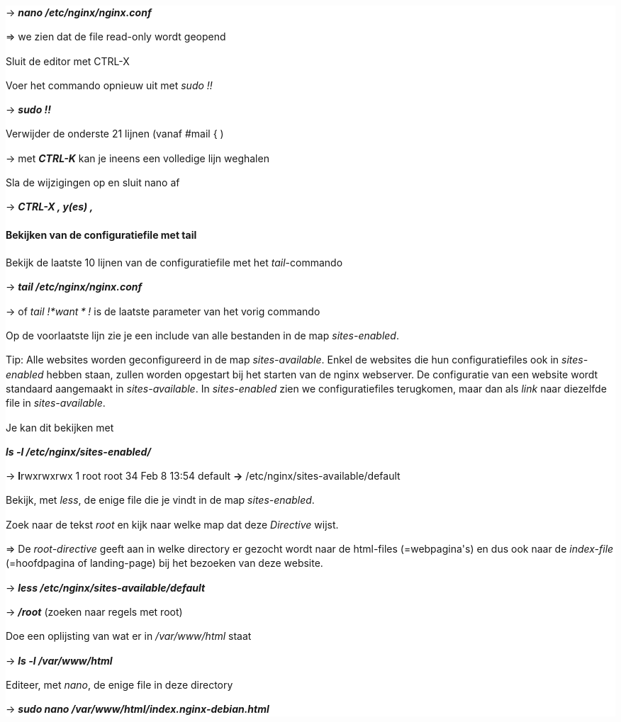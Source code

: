 → ***nano /etc/nginx/nginx.conf***

  => we zien dat de file read-only wordt geopend

Sluit de editor met CTRL-X


Voer het commando opnieuw uit met *sudo !!*

→ ***sudo !!***


Verwijder de onderste 21 lijnen (vanaf  #mail {  )

  → met ***CTRL-K*** kan je ineens een volledige lijn weghalen


Sla de wijzigingen op en sluit nano af 

→ ***CTRL-X , y(es) , <enter>***



#### **Bekijken van de configuratiefile met tail**

Bekijk de laatste 10 lijnen van de configuratiefile met het *tail*-commando

→ ***tail /etc/nginx/nginx.conf*** 

  → of   *tail !$*  want *!$* is de laatste parameter van het vorig commando



Op de voorlaatste lijn zie je een include van alle bestanden in de map *sites-enabled*.

Tip: Alle websites worden geconfigureerd in de map *sites-available*. Enkel de websites die hun configuratiefiles ook in *sites-enabled* hebben staan, zullen worden opgestart bij het starten van de nginx webserver. 
De configuratie van een website wordt standaard aangemaakt in *sites-available*. In *sites-enabled* zien we configuratiefiles terugkomen, maar dan als *link* naar diezelfde file in *sites-available*.

Je kan dit bekijken met

 ***ls -l /etc/nginx/sites-enabled/***

→ **l**rwxrwxrwx 1 root root 34 Feb 8 13:54 default **->** /etc/nginx/sites-available/default

Bekijk, met *less*, de enige file die je vindt in de map *sites-enabled*.

Zoek naar de tekst *root* en kijk naar welke map dat deze *Directive* wijst.

=> De *root-directive* geeft aan in welke directory er gezocht wordt naar de html-files (=webpagina's) en dus ook naar de *index-file* (=hoofdpagina of landing-page) bij het bezoeken van deze website.

→ ***less /etc/nginx/sites-available/default***

  → ***/root*** (zoeken naar regels met root)

Doe een oplijsting van wat er in */var/www/html*  staat

→ ***ls -l /var/www/html***

Editeer, met *nano*, de enige file in deze directory

→ ***sudo nano /var/www/html/index.nginx-debian.html***
